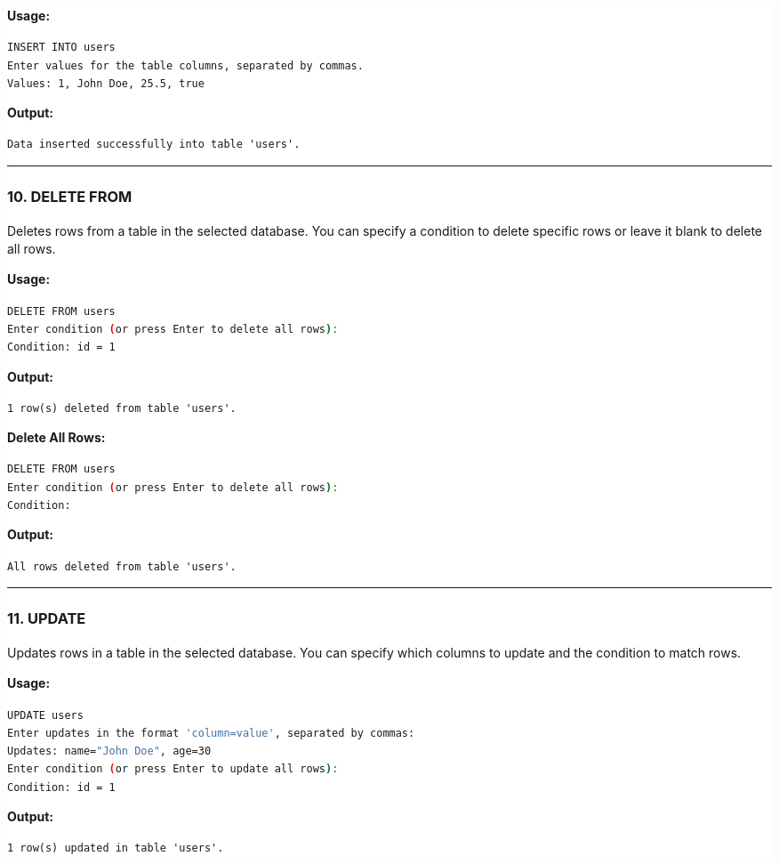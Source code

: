 **Usage:**
```bash
INSERT INTO users
Enter values for the table columns, separated by commas.
Values: 1, John Doe, 25.5, true
```
**Output:**
```
Data inserted successfully into table 'users'.
```

---

### 10. **DELETE FROM <name>**
Deletes rows from a table in the selected database. You can specify a condition to delete specific rows or leave it blank to delete all rows.

**Usage:**
```bash
DELETE FROM users
Enter condition (or press Enter to delete all rows):
Condition: id = 1
```
**Output:**
```
1 row(s) deleted from table 'users'.
```

**Delete All Rows:**
```bash
DELETE FROM users
Enter condition (or press Enter to delete all rows):
Condition:
```
**Output:**
```
All rows deleted from table 'users'.
```

---

### 11. **UPDATE <name>**
Updates rows in a table in the selected database. You can specify which columns to update and the condition to match rows.

**Usage:**
```bash
UPDATE users
Enter updates in the format 'column=value', separated by commas:
Updates: name="John Doe", age=30
Enter condition (or press Enter to update all rows):
Condition: id = 1
```
**Output:**
```
1 row(s) updated in table 'users'.
```
